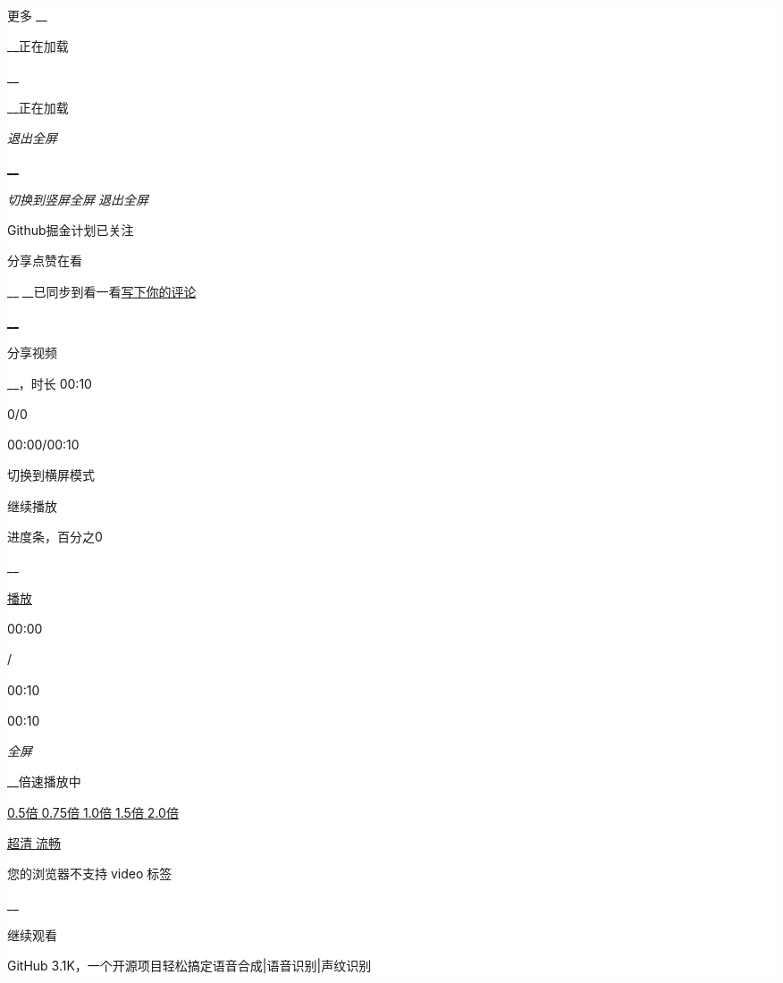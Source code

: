 更多 __

 __正在加载

 __

 __正在加载

 _退出全屏_

[ __](javascript:;)

 _切换到竖屏全屏_ _退出全屏_

Github掘金计划已关注

分享点赞在看

 __ __已同步到看一看[写下你的评论](javascript:;)

[ __](javascript:;)

分享视频

 __，时长 00:10

0/0

00:00/00:10

切换到横屏模式

继续播放

进度条，百分之0

 __

[播放](javascript:;)

00:00

/

00:10

00:10

 _全屏_

 __倍速播放中

[ 0.5倍 ](javascript:;)[ 0.75倍 ](javascript:;)[ 1.0倍 ](javascript:;)[ 1.5倍
](javascript:;)[ 2.0倍 ](javascript:;)

[ 超清 ](javascript:;)[ 流畅 ](javascript:;)

您的浏览器不支持 video 标签

__

继续观看

GitHub 3.1K，一个开源项目轻松搞定语音合成|语音识别|声纹识别
